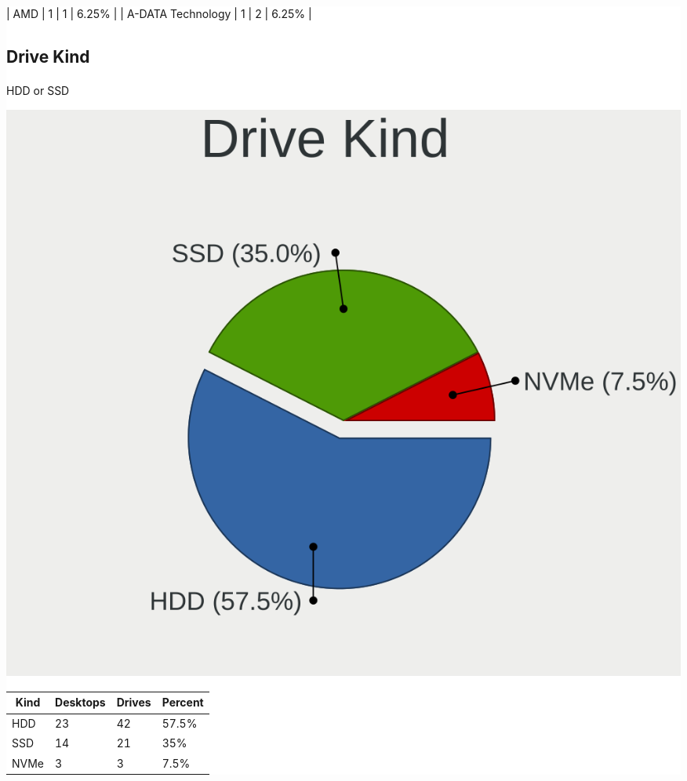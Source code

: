 | AMD                 | 1        | 1      | 6.25%   |
| A-DATA Technology   | 1        | 2      | 6.25%   |

Drive Kind
----------

HDD or SSD

![Drive Kind](./images/pie_chart/drive_kind.svg)


| Kind | Desktops | Drives | Percent |
|------|----------|--------|---------|
| HDD  | 23       | 42     | 57.5%   |
| SSD  | 14       | 21     | 35%     |
| NVMe | 3        | 3      | 7.5%    |
